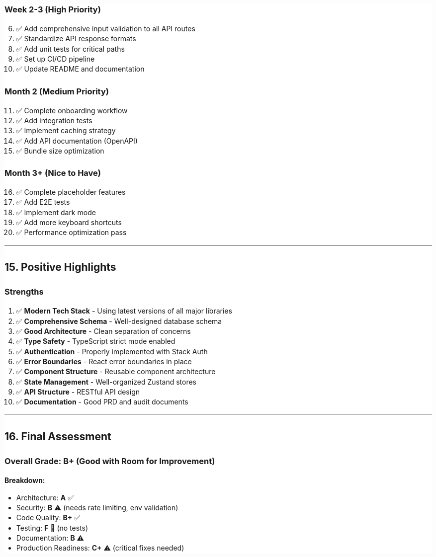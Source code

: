### Week 2-3 (High Priority)

6. ✅ Add comprehensive input validation to all API routes
7. ✅ Standardize API response formats
8. ✅ Add unit tests for critical paths
9. ✅ Set up CI/CD pipeline
10. ✅ Update README and documentation

### Month 2 (Medium Priority)

11. ✅ Complete onboarding workflow
12. ✅ Add integration tests
13. ✅ Implement caching strategy
14. ✅ Add API documentation (OpenAPI)
15. ✅ Bundle size optimization

### Month 3+ (Nice to Have)

16. ✅ Complete placeholder features
17. ✅ Add E2E tests
18. ✅ Implement dark mode
19. ✅ Add more keyboard shortcuts
20. ✅ Performance optimization pass

---

## 15. Positive Highlights

### Strengths

1. ✅ **Modern Tech Stack** - Using latest versions of all major libraries
2. ✅ **Comprehensive Schema** - Well-designed database schema
3. ✅ **Good Architecture** - Clean separation of concerns
4. ✅ **Type Safety** - TypeScript strict mode enabled
5. ✅ **Authentication** - Properly implemented with Stack Auth
6. ✅ **Error Boundaries** - React error boundaries in place
7. ✅ **Component Structure** - Reusable component architecture
8. ✅ **State Management** - Well-organized Zustand stores
9. ✅ **API Structure** - RESTful API design
10. ✅ **Documentation** - Good PRD and audit documents

---

## 16. Final Assessment

### Overall Grade: **B+ (Good with Room for Improvement)**

**Breakdown:**
- Architecture: **A** ✅
- Security: **B** ⚠️ (needs rate limiting, env validation)
- Code Quality: **B+** ✅
- Testing: **F** 🔴 (no tests)
- Documentation: **B** ⚠️
- Production Readiness: **C+** ⚠️ (critical fixes needed)
